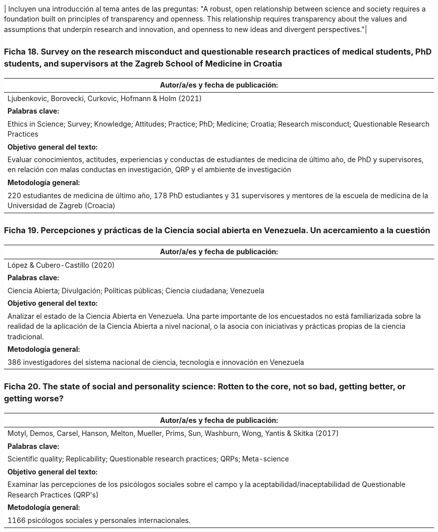 | Incluyen una introducción al tema antes de las preguntas: "A robust, open relationship between science and society requires a foundation built on principles of transparency and openness. This relationship requires transparency about the values and assumptions that underpin research and innovation, and openness to new ideas and divergent perspectives."|

 
### Ficha 18. Survey on the research misconduct and questionable research practices of medical students, PhD students, and supervisors at the Zagreb School of Medicine in Croatia

| **Autor/a/es y fecha de publicación:**|
|-|
| Ljubenkovic, Borovecki, Curkovic, Hofmann & Holm (2021)|
| **Palabras clave:**|
| Ethics in Science; Survey; Knowledge; Attitudes; Practice; PhD; Medicine; Croatia; Research misconduct; Questionable Research Practices|
| **Objetivo general del texto:**|
| Evaluar conocimientos, actitudes, experiencias y conductas de estudiantes de medicina de último año, de PhD y supervisores, en relación con malas conductas en investigación, QRP y el ambiente de investigación|
| **Metodología general:**|
| 220 estudiantes de medicina de último año, 178 PhD estudiantes y 31 supervisores y mentores de la escuela de medicina de la Universidad de Zagreb (Croacia)|

 
### Ficha 19. Percepciones y prácticas de la Ciencia social abierta en Venezuela. Un acercamiento a la cuestión

| **Autor/a/es y fecha de publicación:**|
|-|
| López & Cubero-Castillo (2020)|
| **Palabras clave:**|:
| Ciencia Abierta; Divulgación; Políticas públicas; Ciencia ciudadana; Venezuela|
| **Objetivo general del texto:**|
| Analizar el estado de la Ciencia Abierta en Venezuela. Una parte importante de los encuestados no está familiarizada sobre la realidad de la aplicación de la Ciencia Abierta a nivel nacional, o la asocia con iniciativas y prácticas propias de la ciencia tradicional.|
| **Metodología general:**|
| 386 investigadores del sistema nacional de ciencia, tecnología e innovación en Venezuela|

 
### Ficha 20. The state of social and personality science: Rotten to the core, not so bad, getting better, or getting worse?

| **Autor/a/es y fecha de publicación:**|
|-|
| Motyl, Demos, Carsel, Hanson, Melton, Mueller, Prims, Sun, Washburn, Wong, Yantis & Skitka (2017)|
| **Palabras clave:**|
| Scientific quality; Replicability; Questionable research practices; QRPs; Meta-science|
| **Objetivo general del texto:**|
| Examinar las percepciones de los psicólogos sociales sobre el campo y la aceptabilidad/inaceptabilidad de Questionable Research Practices (QRP's)|
| **Metodología general:**|
| 1166 psicólogos sociales y personales internacionales.|
